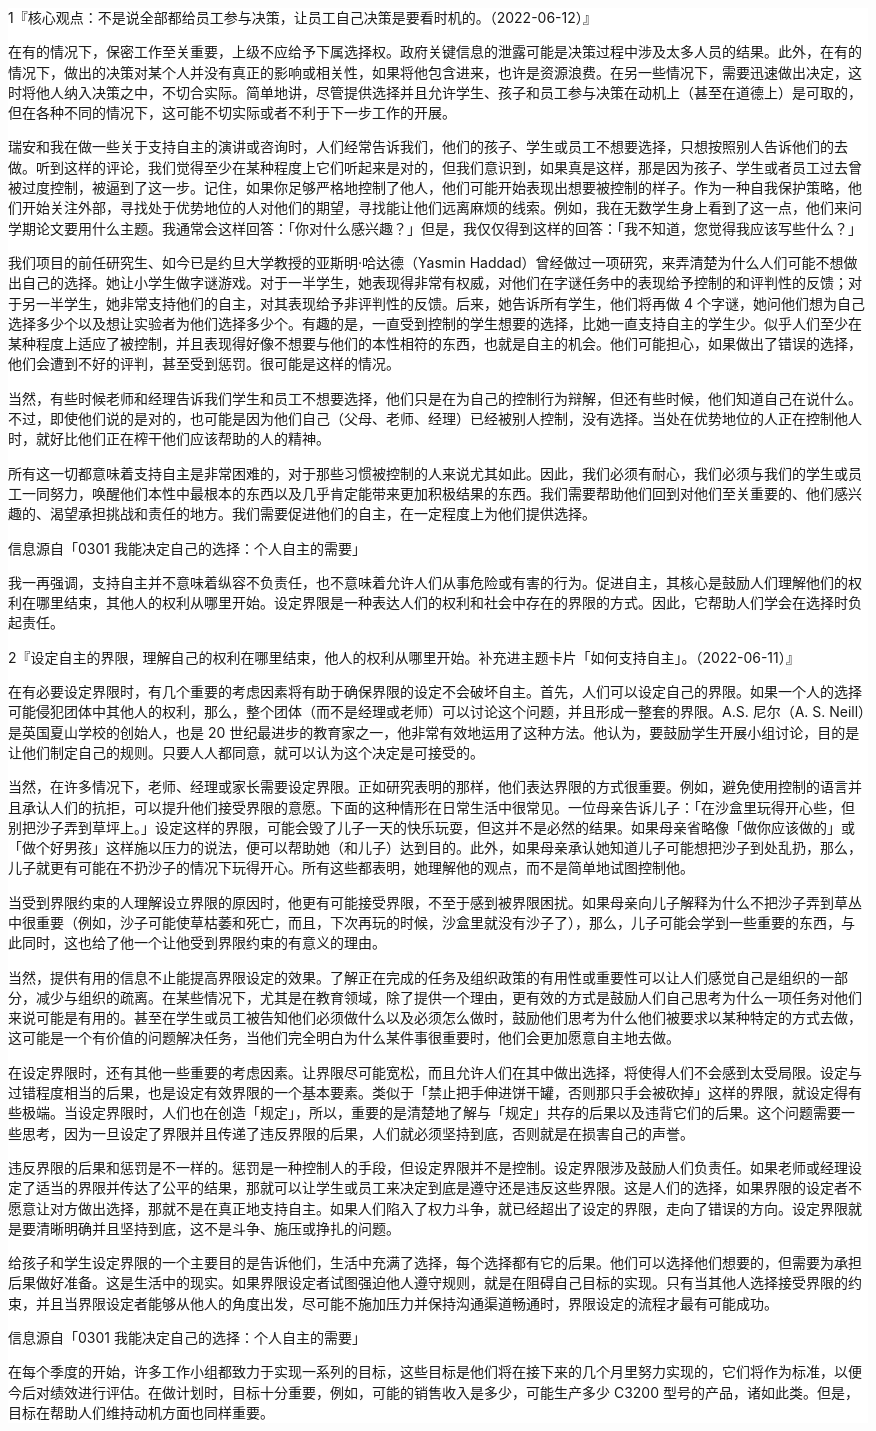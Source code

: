 1『核心观点：不是说全部都给员工参与决策，让员工自己决策是要看时机的。（2022-06-12）』

在有的情况下，保密工作至关重要，上级不应给予下属选择权。政府关键信息的泄露可能是决策过程中涉及太多人员的结果。此外，在有的情况下，做出的决策对某个人并没有真正的影响或相关性，如果将他包含进来，也许是资源浪费。在另一些情况下，需要迅速做出决定，这时将他人纳入决策之中，不切合实际。简单地讲，尽管提供选择并且允许学生、孩子和员工参与决策在动机上（甚至在道德上）是可取的，但在各种不同的情况下，这可能不切实际或者不利于下一步工作的开展。

瑞安和我在做一些关于支持自主的演讲或咨询时，人们经常告诉我们，他们的孩子、学生或员工不想要选择，只想按照别人告诉他们的去做。听到这样的评论，我们觉得至少在某种程度上它们听起来是对的，但我们意识到，如果真是这样，那是因为孩子、学生或者员工过去曾被过度控制，被逼到了这一步。记住，如果你足够严格地控制了他人，他们可能开始表现出想要被控制的样子。作为一种自我保护策略，他们开始关注外部，寻找处于优势地位的人对他们的期望，寻找能让他们远离麻烦的线索。例如，我在无数学生身上看到了这一点，他们来问学期论文要用什么主题。我通常会这样回答：「你对什么感兴趣？」但是，我仅仅得到这样的回答：「我不知道，您觉得我应该写些什么？」

我们项目的前任研究生、如今已是约旦大学教授的亚斯明·哈达德（Yasmin Haddad）曾经做过一项研究，来弄清楚为什么人们可能不想做出自己的选择。她让小学生做字谜游戏。对于一半学生，她表现得非常有权威，对他们在字谜任务中的表现给予控制的和评判性的反馈；对于另一半学生，她非常支持他们的自主，对其表现给予非评判性的反馈。后来，她告诉所有学生，他们将再做 4 个字谜，她问他们想为自己选择多少个以及想让实验者为他们选择多少个。有趣的是，一直受到控制的学生想要的选择，比她一直支持自主的学生少。似乎人们至少在某种程度上适应了被控制，并且表现得好像不想要与他们的本性相符的东西，也就是自主的机会。他们可能担心，如果做出了错误的选择，他们会遭到不好的评判，甚至受到惩罚。很可能是这样的情况。

当然，有些时候老师和经理告诉我们学生和员工不想要选择，他们只是在为自己的控制行为辩解，但还有些时候，他们知道自己在说什么。不过，即使他们说的是对的，也可能是因为他们自己（父母、老师、经理）已经被别人控制，没有选择。当处在优势地位的人正在控制他人时，就好比他们正在榨干他们应该帮助的人的精神。

所有这一切都意味着支持自主是非常困难的，对于那些习惯被控制的人来说尤其如此。因此，我们必须有耐心，我们必须与我们的学生或员工一同努力，唤醒他们本性中最根本的东西以及几乎肯定能带来更加积极结果的东西。我们需要帮助他们回到对他们至关重要的、他们感兴趣的、渴望承担挑战和责任的地方。我们需要促进他们的自主，在一定程度上为他们提供选择。

信息源自「0301 我能决定自己的选择：个人自主的需要」

我一再强调，支持自主并不意味着纵容不负责任，也不意味着允许人们从事危险或有害的行为。促进自主，其核心是鼓励人们理解他们的权利在哪里结束，其他人的权利从哪里开始。设定界限是一种表达人们的权利和社会中存在的界限的方式。因此，它帮助人们学会在选择时负起责任。

2『设定自主的界限，理解自己的权利在哪里结束，他人的权利从哪里开始。补充进主题卡片「如何支持自主」。（2022-06-11）』

在有必要设定界限时，有几个重要的考虑因素将有助于确保界限的设定不会破坏自主。首先，人们可以设定自己的界限。如果一个人的选择可能侵犯团体中其他人的权利，那么，整个团体（而不是经理或老师）可以讨论这个问题，并且形成一整套的界限。A.S. 尼尔（A. S. Neill）是英国夏山学校的创始人，也是 20 世纪最进步的教育家之一，他非常有效地运用了这种方法。他认为，要鼓励学生开展小组讨论，目的是让他们制定自己的规则。只要人人都同意，就可以认为这个决定是可接受的。

当然，在许多情况下，老师、经理或家长需要设定界限。正如研究表明的那样，他们表达界限的方式很重要。例如，避免使用控制的语言并且承认人们的抗拒，可以提升他们接受界限的意愿。下面的这种情形在日常生活中很常见。一位母亲告诉儿子：「在沙盒里玩得开心些，但别把沙子弄到草坪上。」设定这样的界限，可能会毁了儿子一天的快乐玩耍，但这并不是必然的结果。如果母亲省略像「做你应该做的」或「做个好男孩」这样施以压力的说法，便可以帮助她（和儿子）达到目的。此外，如果母亲承认她知道儿子可能想把沙子到处乱扔，那么，儿子就更有可能在不扔沙子的情况下玩得开心。所有这些都表明，她理解他的观点，而不是简单地试图控制他。

当受到界限约束的人理解设立界限的原因时，他更有可能接受界限，不至于感到被界限困扰。如果母亲向儿子解释为什么不把沙子弄到草丛中很重要（例如，沙子可能使草枯萎和死亡，而且，下次再玩的时候，沙盒里就没有沙子了），那么，儿子可能会学到一些重要的东西，与此同时，这也给了他一个让他受到界限约束的有意义的理由。

当然，提供有用的信息不止能提高界限设定的效果。了解正在完成的任务及组织政策的有用性或重要性可以让人们感觉自己是组织的一部分，减少与组织的疏离。在某些情况下，尤其是在教育领域，除了提供一个理由，更有效的方式是鼓励人们自己思考为什么一项任务对他们来说可能是有用的。甚至在学生或员工被告知他们必须做什么以及必须怎么做时，鼓励他们思考为什么他们被要求以某种特定的方式去做，这可能是一个有价值的问题解决任务，当他们完全明白为什么某件事很重要时，他们会更加愿意自主地去做。

在设定界限时，还有其他一些重要的考虑因素。让界限尽可能宽松，而且允许人们在其中做出选择，将使得人们不会感到太受局限。设定与过错程度相当的后果，也是设定有效界限的一个基本要素。类似于「禁止把手伸进饼干罐，否则那只手会被砍掉」这样的界限，就设定得有些极端。当设定界限时，人们也在创造「规定」，所以，重要的是清楚地了解与「规定」共存的后果以及违背它们的后果。这个问题需要一些思考，因为一旦设定了界限并且传递了违反界限的后果，人们就必须坚持到底，否则就是在损害自己的声誉。

违反界限的后果和惩罚是不一样的。惩罚是一种控制人的手段，但设定界限并不是控制。设定界限涉及鼓励人们负责任。如果老师或经理设定了适当的界限并传达了公平的结果，那就可以让学生或员工来决定到底是遵守还是违反这些界限。这是人们的选择，如果界限的设定者不愿意让对方做出选择，那就不是在真正地支持自主。如果人们陷入了权力斗争，就已经超出了设定的界限，走向了错误的方向。设定界限就是要清晰明确并且坚持到底，这不是斗争、施压或挣扎的问题。

给孩子和学生设定界限的一个主要目的是告诉他们，生活中充满了选择，每个选择都有它的后果。他们可以选择他们想要的，但需要为承担后果做好准备。这是生活中的现实。如果界限设定者试图强迫他人遵守规则，就是在阻碍自己目标的实现。只有当其他人选择接受界限的约束，并且当界限设定者能够从他人的角度出发，尽可能不施加压力并保持沟通渠道畅通时，界限设定的流程才最有可能成功。

信息源自「0301 我能决定自己的选择：个人自主的需要」

在每个季度的开始，许多工作小组都致力于实现一系列的目标，这些目标是他们将在接下来的几个月里努力实现的，它们将作为标准，以便今后对绩效进行评估。在做计划时，目标十分重要，例如，可能的销售收入是多少，可能生产多少 C3200 型号的产品，诸如此类。但是，目标在帮助人们维持动机方面也同样重要。
